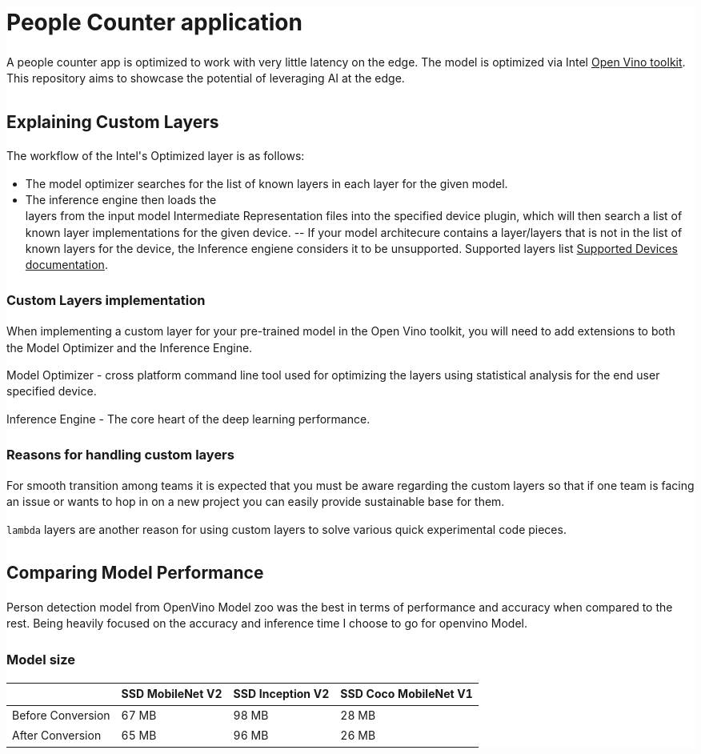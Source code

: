 # People Counter application

A people counter app is optimized to work with very little latency on the edge. The model is optimized via Intel [Open Vino toolkit](https://software.intel.com/content/www/us/en/develop/tools/openvino-toolkit.html). This repository aims to showcase the potential of leveraging AI at the edge.

## Explaining Custom Layers

The workflow of the Intel's Optimized layer is as follows: 
- The model optimizer searches for the list of known layers in 
each layer for the given model. 
- The inference engine then loads the  
layers from the input model Intermediate Representation files into the specified device plugin, 
which will then search a list of known layer implementations for the given device. 
 -- If your model architecure contains a layer/layers that is not in the 
list of known layers for the device, the Inference engiene considers it to be unsupported. 
Supported layers list [Supported Devices documentation](https://docs.openvinotoolkit.org/2019_R1.1/_docs_IE_DG_supported_plugins_Supported_Devices.html).

### Custom Layers implementation

When implementing a custom layer for your pre-trained model in the
Open Vino toolkit, you will need to add extensions to both the Model 
Optimizer and the Inference Engine.

Model Optimizer - cross platform command line tool used for optimizing the layers using statistical analysis for the end user specified device.

Inference Engine - The core heart of the deep learning performance.

### Reasons for handling custom layers

For smooth transition among teams it is expected that you must be aware regarding the custom layers so that if one team is facing an issue or wants to hop in on a new project you can easily provide sustainable base for them.

`lambda` layers are another reason for using custom layers to solve various quick experimental code pieces.

## Comparing Model Performance

Person detection model from OpenVino Model zoo was the best in terms of performance and accuracy when compared to the rest. Being heavily focused on the accuracy and inference time I choose to go for openvino Model.

### Model size

| |SSD MobileNet V2|SSD Inception V2|SSD Coco MobileNet V1|
|-|-|-|-|
|Before Conversion|67 MB|98 MB|28 MB|
|After Conversion|65 MB|96 MB|26 MB|
